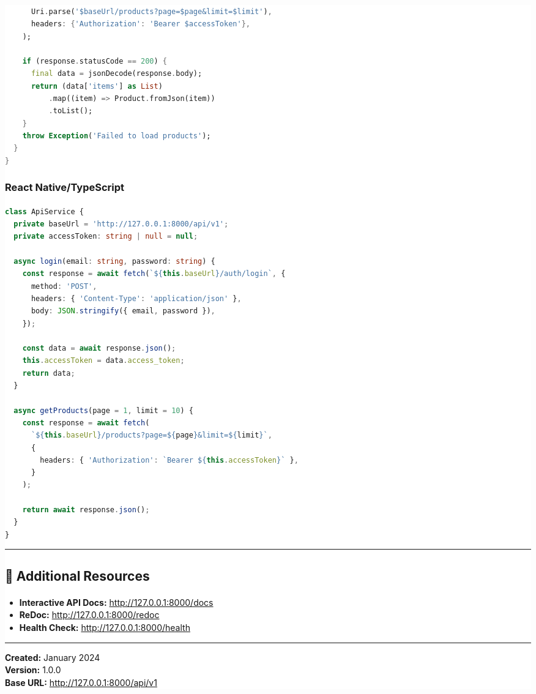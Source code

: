 ```dart
      Uri.parse('$baseUrl/products?page=$page&limit=$limit'),
      headers: {'Authorization': 'Bearer $accessToken'},
    );
    
    if (response.statusCode == 200) {
      final data = jsonDecode(response.body);
      return (data['items'] as List)
          .map((item) => Product.fromJson(item))
          .toList();
    }
    throw Exception('Failed to load products');
  }
}
```

### React Native/TypeScript
```typescript
class ApiService {
  private baseUrl = 'http://127.0.0.1:8000/api/v1';
  private accessToken: string | null = null;

  async login(email: string, password: string) {
    const response = await fetch(`${this.baseUrl}/auth/login`, {
      method: 'POST',
      headers: { 'Content-Type': 'application/json' },
      body: JSON.stringify({ email, password }),
    });
    
    const data = await response.json();
    this.accessToken = data.access_token;
    return data;
  }

  async getProducts(page = 1, limit = 10) {
    const response = await fetch(
      `${this.baseUrl}/products?page=${page}&limit=${limit}`,
      {
        headers: { 'Authorization': `Bearer ${this.accessToken}` },
      }
    );
    
    return await response.json();
  }
}
```

---

## 🔗 Additional Resources

- **Interactive API Docs:** http://127.0.0.1:8000/docs
- **ReDoc:** http://127.0.0.1:8000/redoc
- **Health Check:** http://127.0.0.1:8000/health

---

**Created:** January 2024  
**Version:** 1.0.0  
**Base URL:** http://127.0.0.1:8000/api/v1

